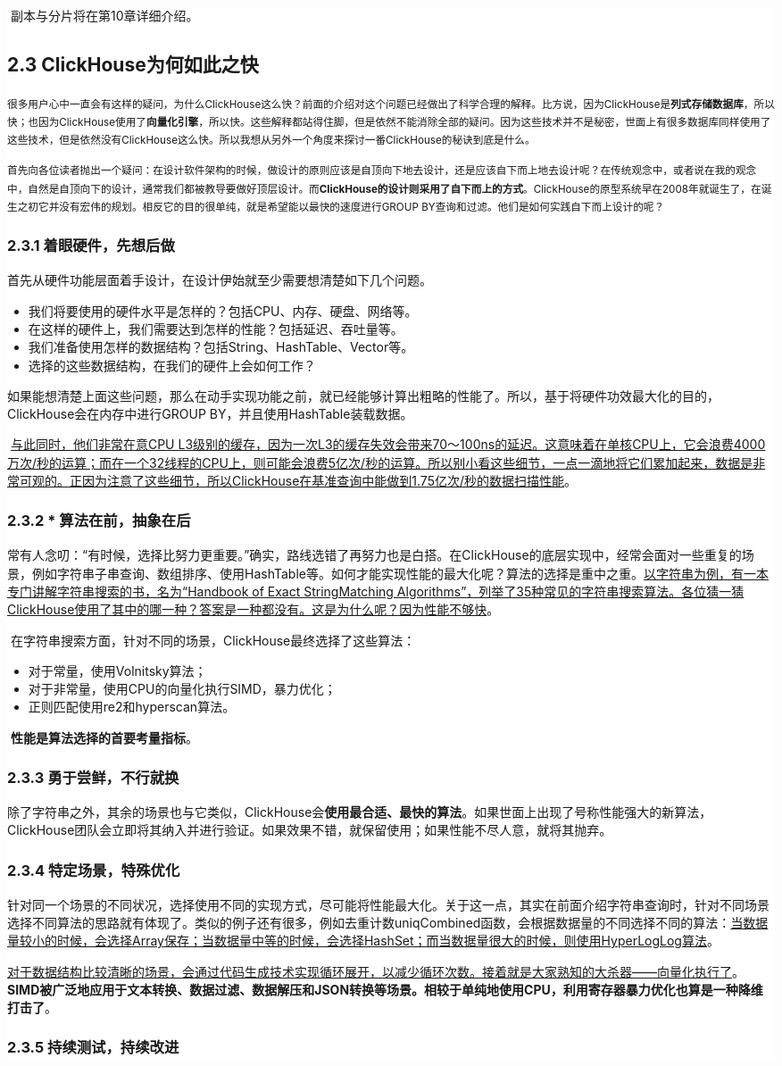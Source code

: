 ​	副本与分片将在第10章详细介绍。

## 2.3 ClickHouse为何如此之快

​	<small>很多用户心中一直会有这样的疑问，为什么ClickHouse这么快？前面的介绍对这个问题已经做出了科学合理的解释。比方说，因为ClickHouse是**列式存储数据库**，所以快；也因为ClickHouse使用了**向量化引擎**，所以快。这些解释都站得住脚，但是依然不能消除全部的疑问。因为这些技术并不是秘密，世面上有很多数据库同样使用了这些技术，但是依然没有ClickHouse这么快。所以我想从另外一个角度来探讨一番ClickHouse的秘诀到底是什么。</small>

​	<small>首先向各位读者抛出一个疑问：在设计软件架构的时候，做设计的原则应该是自顶向下地去设计，还是应该自下而上地去设计呢？在传统观念中，或者说在我的观念中，自然是自顶向下的设计，通常我们都被教导要做好顶层设计。而**ClickHouse的设计则采用了自下而上的方式**。ClickHouse的原型系统早在2008年就诞生了，在诞生之初它并没有宏伟的规划。相反它的目的很单纯，就是希望能以最快的速度进行GROUP BY查询和过滤。他们是如何实践自下而上设计的呢？</small>

### 2.3.1 着眼硬件，先想后做

​	首先从硬件功能层面着手设计，在设计伊始就至少需要想清楚如下几个问题。

+ 我们将要使用的硬件水平是怎样的？包括CPU、内存、硬盘、网络等。
+ 在这样的硬件上，我们需要达到怎样的性能？包括延迟、吞吐量等。
+ 我们准备使用怎样的数据结构？包括String、HashTable、Vector等。
+ 选择的这些数据结构，在我们的硬件上会如何工作？

​	如果能想清楚上面这些问题，那么在动手实现功能之前，就已经能够计算出粗略的性能了。所以，基于将硬件功效最大化的目的，ClickHouse会在内存中进行GROUP BY，并且使用HashTable装载数据。

​	<u>与此同时，他们非常在意CPU L3级别的缓存，因为一次L3的缓存失效会带来70～100ns的延迟。这意味着在单核CPU上，它会浪费4000万次/秒的运算；而在一个32线程的CPU上，则可能会浪费5亿次/秒的运算。所以别小看这些细节，一点一滴地将它们累加起来，数据是非常可观的。正因为注意了这些细节，所以ClickHouse在基准查询中能做到1.75亿次/秒的数据扫描性能</u>。

### 2.3.2 * 算法在前，抽象在后

​	常有人念叨：“有时候，选择比努力更重要。”确实，路线选错了再努力也是白搭。在ClickHouse的底层实现中，经常会面对一些重复的场景，例如字符串子串查询、数组排序、使用HashTable等。如何才能实现性能的最大化呢？算法的选择是重中之重。<u>以字符串为例，有一本专门讲解字符串搜索的书，名为“Handbook of Exact StringMatching Algorithms”，列举了35种常见的字符串搜索算法。各位猜一猜ClickHouse使用了其中的哪一种？答案是一种都没有。这是为什么呢？因为性能不够快</u>。

​	在字符串搜索方面，针对不同的场景，ClickHouse最终选择了这些算法：

+ 对于常量，使用Volnitsky算法；
+ 对于非常量，使用CPU的向量化执行SIMD，暴力优化；
+ 正则匹配使用re2和hyperscan算法。

​	**性能是算法选择的首要考量指标**。

### 2.3.3 勇于尝鲜，不行就换

​	除了字符串之外，其余的场景也与它类似，ClickHouse会**使用最合适、最快的算法**。如果世面上出现了号称性能强大的新算法，ClickHouse团队会立即将其纳入并进行验证。如果效果不错，就保留使用；如果性能不尽人意，就将其抛弃。

### 2.3.4 特定场景，特殊优化

​	针对同一个场景的不同状况，选择使用不同的实现方式，尽可能将性能最大化。关于这一点，其实在前面介绍字符串查询时，针对不同场景选择不同算法的思路就有体现了。类似的例子还有很多，例如去重计数uniqCombined函数，会根据数据量的不同选择不同的算法：<u>当数据量较小的时候，会选择Array保存；当数据量中等的时候，会选择HashSet；而当数据量很大的时候，则使用HyperLogLog算法</u>。

​	<u>对于数据结构比较清晰的场景，会通过代码生成技术实现循环展开，以减少循环次数。接着就是大家熟知的大杀器——向量化执行了</u>。**SIMD被广泛地应用于文本转换、数据过滤、数据解压和JSON转换等场景。相较于单纯地使用CPU，利用寄存器暴力优化也算是一种降维打击了**。

### 2.3.5 持续测试，持续改进

